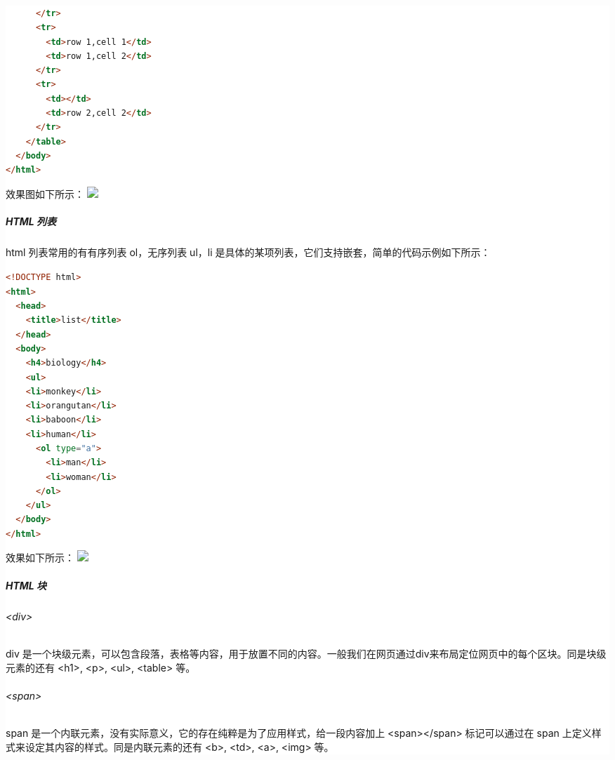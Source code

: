 ```html
	  </tr>
	  <tr>
	    <td>row 1,cell 1</td>
	    <td>row 1,cell 2</td>
	  </tr>
	  <tr>
	    <td></td>
	    <td>row 2,cell 2</td>
	  </tr>
	</table>
  </body>
</html>
```
效果图如下所示：
![](/images/HTML/table.jpg)

##### HTML 列表
html 列表常用的有有序列表 ol，无序列表 ul，li 是具体的某项列表，它们支持嵌套，简单的代码示例如下所示：
```html
<!DOCTYPE html>
<html>
  <head>
	<title>list</title>
  </head>
  <body>
	<h4>biology</h4>
	<ul>
	<li>monkey</li>
	<li>orangutan</li>
	<li>baboon</li>
	<li>human</li>
	  <ol type="a">
		<li>man</li>
		<li>woman</li>
	  </ol>
	</ul>
  </body>
</html>
```
效果如下所示：
![](/images/HTML/list.jpg)

##### HTML 块
###### <div\>
div 是一个块级元素，可以包含段落，表格等内容，用于放置不同的内容。一般我们在网页通过div来布局定位网页中的每个区块。同是块级元素的还有 <h1\>, <p\>, <ul\>, <table\> 等。

###### <span\>
span 是一个内联元素，没有实际意义，它的存在纯粹是为了应用样式，给一段内容加上 <span\></span\> 标记可以通过在 span 上定义样式来设定其内容的样式。同是内联元素的还有 <b\>, <td\>, <a\>, <img\> 等。
